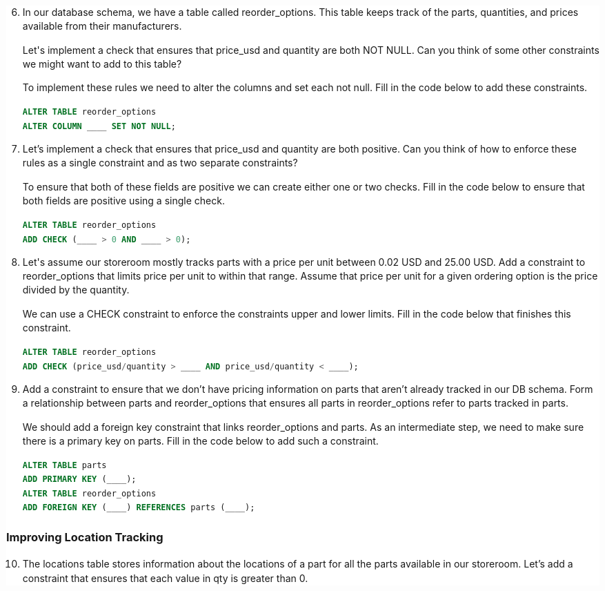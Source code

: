 6. In our database schema, we have a table called reorder_options. This table keeps track of the parts, quantities, and prices available from their manufacturers.

    Let's implement a check that ensures that price_usd and quantity are both NOT NULL. Can you think of some other constraints we might want to add to this table?

    To implement these rules we need to alter the columns and set each not null. Fill in the code below to add these constraints.

    ```sql
    ALTER TABLE reorder_options
    ALTER COLUMN ____ SET NOT NULL;
    ```

7. Let’s implement a check that ensures that price_usd and quantity are both positive. Can you think of how to enforce these rules as a single constraint and as two separate constraints?

    To ensure that both of these fields are positive we can create either one or two checks. Fill in the code below to ensure that both fields are positive using a single check.

    ```sql
    ALTER TABLE reorder_options
    ADD CHECK (____ > 0 AND ____ > 0);
    ```

8. Let's assume our storeroom mostly tracks parts with a price per unit between 0.02 USD and 25.00 USD. Add a constraint to reorder_options that limits price per unit to within that range. Assume that price per unit for a given ordering option is the price divided by the quantity.

    We can use a CHECK constraint to enforce the constraints upper and lower limits. Fill in the code below that finishes this constraint.

    ```sql
    ALTER TABLE reorder_options
    ADD CHECK (price_usd/quantity > ____ AND price_usd/quantity < ____);
    ```

9. Add a constraint to ensure that we don’t have pricing information on parts that aren’t already tracked in our DB schema. Form a relationship between parts and reorder_options that ensures all parts in reorder_options refer to parts tracked in parts.

    We should add a foreign key constraint that links reorder_options and parts. As an intermediate step, we need to make sure there is a primary key on parts. Fill in the code below to add such a constraint.

    ```sql
    ALTER TABLE parts
    ADD PRIMARY KEY (____);
    ALTER TABLE reorder_options
    ADD FOREIGN KEY (____) REFERENCES parts (____);
    ```

### Improving Location Tracking

10. The locations table stores information about the locations of a part for all the parts available in our storeroom. Let’s add a constraint that ensures that each value in qty is greater than 0.
